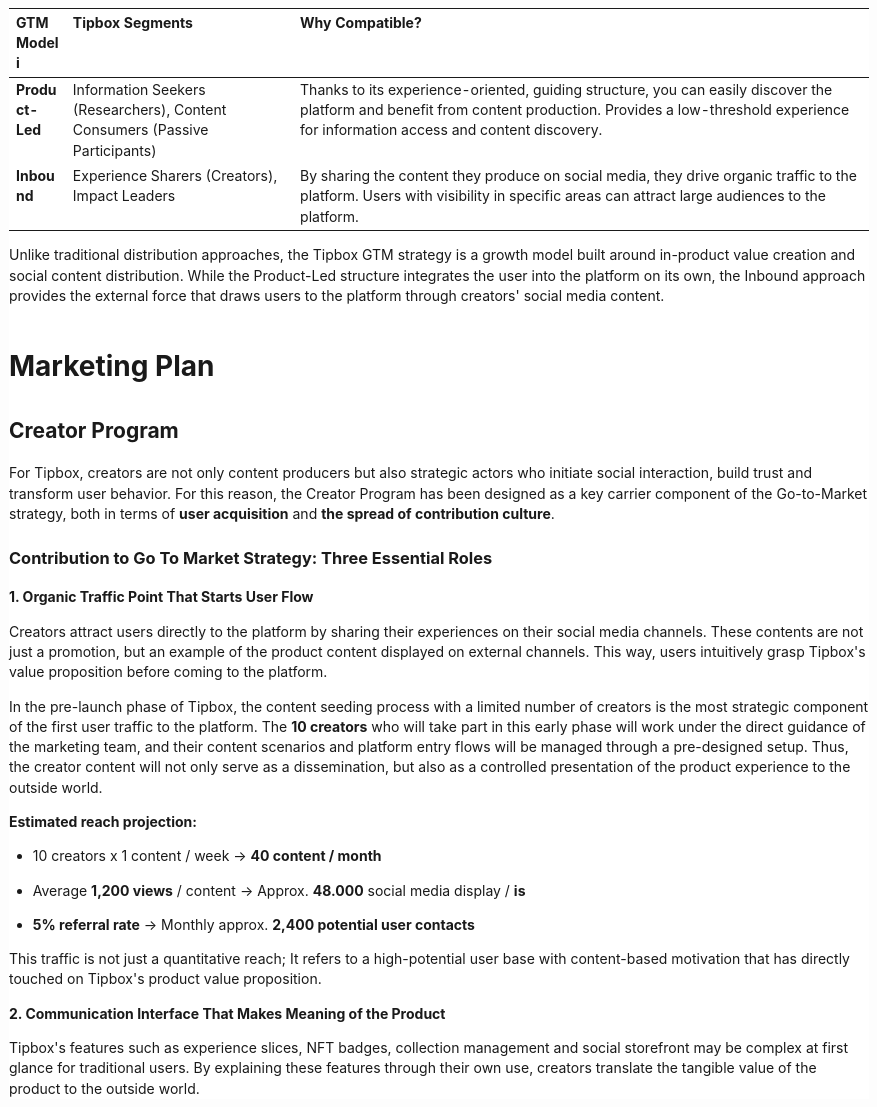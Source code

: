 | GTM Modeli | Tipbox Segments | Why Compatible? |
| :---- | :---- | :---- |
| **Product-Led** | Information Seekers (Researchers), Content Consumers (Passive Participants) | Thanks to its experience-oriented, guiding structure, you can easily discover the platform and benefit from content production. Provides a low-threshold experience for information access and content discovery. |
| **Inbound** | Experience Sharers (Creators), Impact Leaders | By sharing the content they produce on social media, they drive organic traffic to the platform. Users with visibility in specific areas can attract large audiences to the platform.  |

Unlike traditional distribution approaches, the Tipbox GTM strategy is a growth model built around in-product value creation and social content distribution. While the Product-Led structure integrates the user into the platform on its own, the Inbound approach provides the external force that draws users to the platform through creators' social media content.

### 

# Marketing Plan

## Creator Program

For Tipbox, creators are not only content producers but also strategic actors who initiate social interaction, build trust and transform user behavior. For this reason, the Creator Program has been designed as a key carrier component of the Go-to-Market strategy, both in terms of **user acquisition** and **the spread of contribution culture**.

### Contribution to Go To Market Strategy: Three Essential Roles

**1\. Organic Traffic Point That Starts User Flow**

Creators attract users directly to the platform by sharing their experiences on their social media channels. These contents are not just a promotion, but an example of the product content displayed on external channels. This way, users intuitively grasp Tipbox's value proposition before coming to the platform.

In the pre-launch phase of Tipbox, the content seeding process with a limited number of creators is the most strategic component of the first user traffic to the platform. The **10 creators** who will take part in this early phase will work under the direct guidance of the marketing team, and their content scenarios and platform entry flows will be managed through a pre-designed setup. Thus, the creator content will not only serve as a dissemination, but also as a controlled presentation of the product experience to the outside world.

**Estimated reach projection:**

* 10 creators x 1 content / week → **40 content / month**

* Average **1,200 views** / content → Approx. **48.000** social media display / **is**

* **5% referral rate** → Monthly approx. **2,400 potential user contacts**

This traffic is not just a quantitative reach; It refers to a high-potential user base with content-based motivation that has directly touched on Tipbox's product value proposition.

**2\. Communication Interface That Makes Meaning of the Product**

Tipbox's features such as experience slices, NFT badges, collection management and social storefront may be complex at first glance for traditional users. By explaining these features through their own use, creators translate the tangible value of the product to the outside world.

